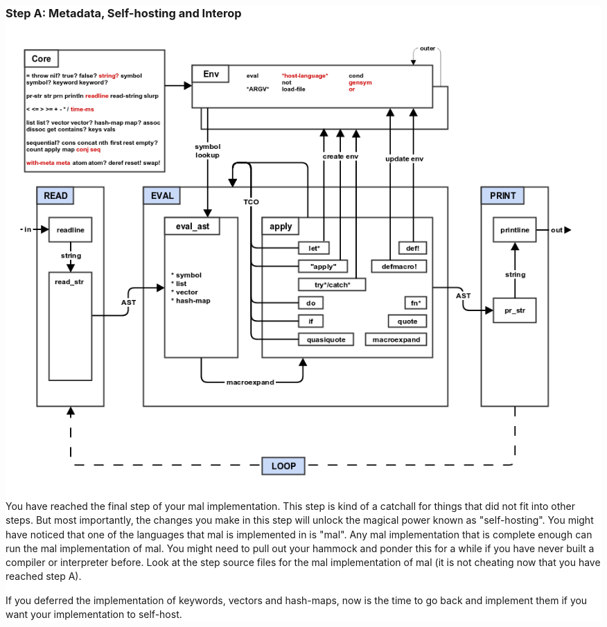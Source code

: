 
<a name="stepA"></a>

### Step A: Metadata, Self-hosting and Interop

![stepA_mal architecture](stepA_mal.png)

You have reached the final step of your mal implementation. This step
is kind of a catchall for things that did not fit into other steps.
But most importantly, the changes you make in this step will unlock
the magical power known as "self-hosting". You might have noticed
that one of the languages that mal is implemented in is "mal". Any mal
implementation that is complete enough can run the mal implementation
of mal. You might need to pull out your hammock and ponder this for
a while if you have never built a compiler or interpreter before. Look
at the step source files for the mal implementation of mal (it is not
cheating now that you have reached step A).

If you deferred the implementation of keywords, vectors and hash-maps,
now is the time to go back and implement them if you want your
implementation to self-host.
